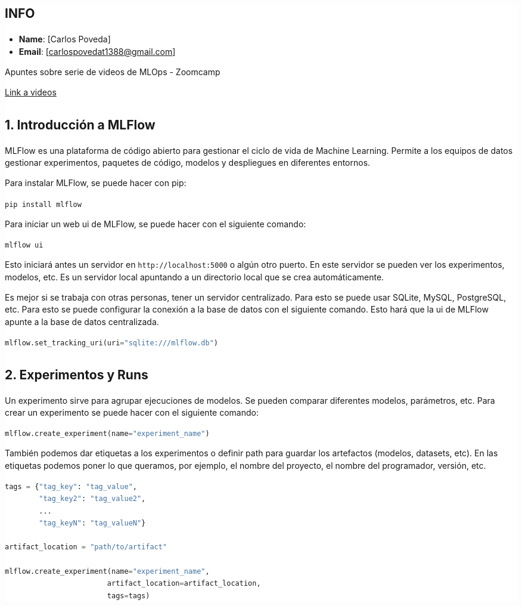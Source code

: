 ## INFO

- **Name**: [Carlos Poveda]
- **Email**: [carlospovedat1388@gmail.com]

Apuntes sobre serie de videos de MLOps - Zoomcamp

[Link a videos](https://youtu.be/s0uaFZSzwfI)

## 1. Introducción a MLFlow

MLFlow es una plataforma de código abierto para gestionar el ciclo de vida de Machine Learning. Permite a los equipos de datos gestionar experimentos, paquetes de código, modelos y despliegues en diferentes entornos.

Para instalar MLFlow, se puede hacer con pip:

```bash
pip install mlflow
```

Para iniciar un web ui de MLFlow, se puede hacer con el siguiente comando:

```bash
mlflow ui
```

Esto iniciará antes un servidor en `http://localhost:5000` o algún otro puerto. En este servidor se pueden ver los experimentos, modelos, etc. Es un servidor local apuntando a un directorio local que se crea automáticamente.

Es mejor si se trabaja con otras personas, tener un servidor centralizado. Para esto se puede usar SQLite, MySQL, PostgreSQL, etc. Para esto se puede configurar la conexión a la base de datos con el siguiente comando. Esto hará que la ui de MLFlow apunte a la base de datos centralizada.

```python
mlflow.set_tracking_uri(uri="sqlite:///mlflow.db")
```

## 2. Experimentos y Runs

Un experimento sirve para agrupar ejecuciones de modelos. Se pueden comparar diferentes modelos, parámetros, etc. Para crear un experimento se puede hacer con el siguiente comando:

```python
mlflow.create_experiment(name="experiment_name")
```

También podemos dar etiquetas a los experimentos o definir path para guardar los artefactos (modelos, datasets, etc). En las etiquetas podemos poner lo que queramos, por ejemplo, el nombre del proyecto, el nombre del programador, versión, etc.

```python
tags = {"tag_key": "tag_value",
        "tag_key2": "tag_value2",
        ...
        "tag_keyN": "tag_valueN"}

artifact_location = "path/to/artifact"

mlflow.create_experiment(name="experiment_name",
                        artifact_location=artifact_location,
                        tags=tags)
```
